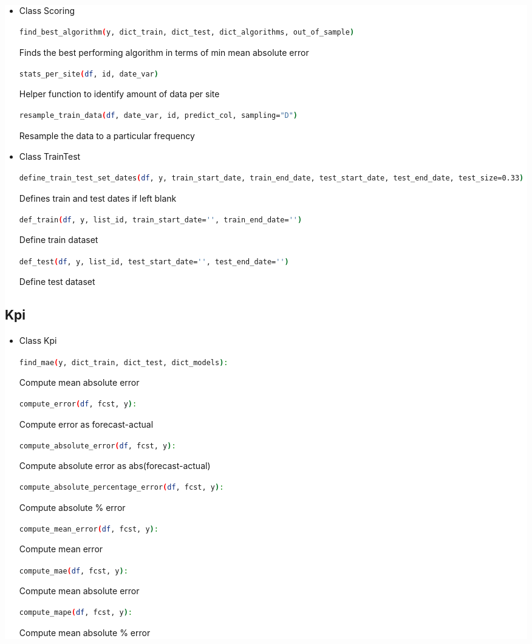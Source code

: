 - Class Scoring
    ```bash 
    find_best_algorithm(y, dict_train, dict_test, dict_algorithms, out_of_sample)
    ```
    Finds the best performing algorithm in terms of min mean absolute error

    ```bash 
    stats_per_site(df, id, date_var)
    ```
    Helper function to identify amount of data per site

    ```bash 
    resample_train_data(df, date_var, id, predict_col, sampling="D")
    ```
    Resample the data to a particular frequency

- Class TrainTest
    ```bash 
    define_train_test_set_dates(df, y, train_start_date, train_end_date, test_start_date, test_end_date, test_size=0.33)
    ```
    Defines train and test dates if left blank  

    ```bash 
    def_train(df, y, list_id, train_start_date='', train_end_date='')
    ```
    Define train dataset 

    ```bash 
    def_test(df, y, list_id, test_start_date='', test_end_date='')
    ```
    Define test dataset

## Kpi
- Class Kpi
    ```bash
    find_mae(y, dict_train, dict_test, dict_models):
    ```
    Compute mean absolute error
    ```bash
    compute_error(df, fcst, y):
    ```    
    Compute error as forecast-actual
    ```bash
    compute_absolute_error(df, fcst, y):
    ```    
    Compute absolute error as abs(forecast-actual)
    ```bash
    compute_absolute_percentage_error(df, fcst, y):
    ```     
    Compute absolute % error
    ```bash
    compute_mean_error(df, fcst, y):
    ```      
    Compute mean  error
    ```bash
    compute_mae(df, fcst, y):
    ```   
    Compute mean absolute error
    ```bash
    compute_mape(df, fcst, y):
    ```     
    Compute mean absolute % error
